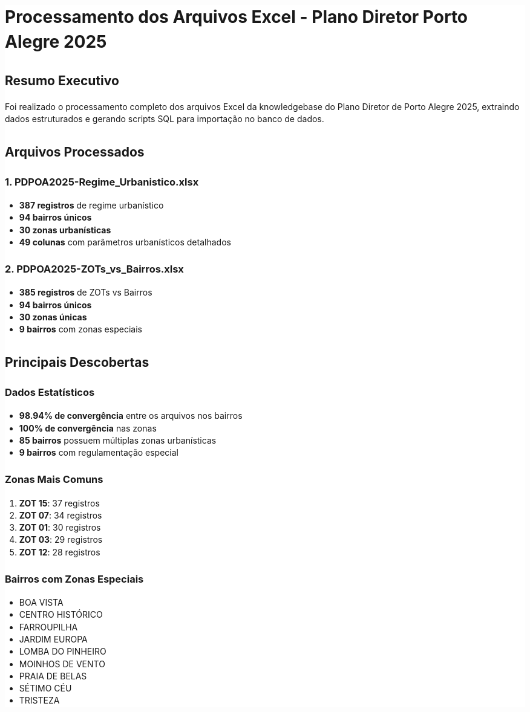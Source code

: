 # Processamento dos Arquivos Excel - Plano Diretor Porto Alegre 2025

## Resumo Executivo

Foi realizado o processamento completo dos arquivos Excel da knowledgebase do Plano Diretor de Porto Alegre 2025, extraindo dados estruturados e gerando scripts SQL para importação no banco de dados.

## Arquivos Processados

### 1. PDPOA2025-Regime_Urbanistico.xlsx
- **387 registros** de regime urbanístico
- **94 bairros únicos**
- **30 zonas urbanísticas**
- **49 colunas** com parâmetros urbanísticos detalhados

### 2. PDPOA2025-ZOTs_vs_Bairros.xlsx
- **385 registros** de ZOTs vs Bairros
- **94 bairros únicos**
- **30 zonas únicas**
- **9 bairros** com zonas especiais

## Principais Descobertas

### Dados Estatísticos
- **98.94% de convergência** entre os arquivos nos bairros
- **100% de convergência** nas zonas
- **85 bairros** possuem múltiplas zonas urbanísticas
- **9 bairros** com regulamentação especial

### Zonas Mais Comuns
1. **ZOT 15**: 37 registros
2. **ZOT 07**: 34 registros  
3. **ZOT 01**: 30 registros
4. **ZOT 03**: 29 registros
5. **ZOT 12**: 28 registros

### Bairros com Zonas Especiais
- BOA VISTA
- CENTRO HISTÓRICO
- FARROUPILHA
- JARDIM EUROPA
- LOMBA DO PINHEIRO
- MOINHOS DE VENTO
- PRAIA DE BELAS
- SÉTIMO CÉU
- TRISTEZA
